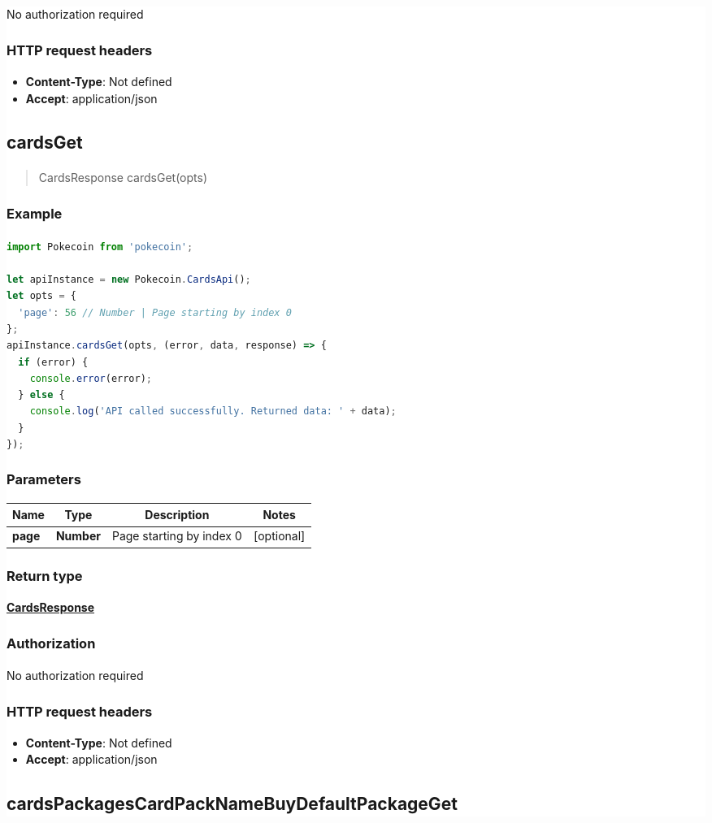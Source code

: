 No authorization required

### HTTP request headers

- **Content-Type**: Not defined
- **Accept**: application/json


## cardsGet

> CardsResponse cardsGet(opts)



### Example

```javascript
import Pokecoin from 'pokecoin';

let apiInstance = new Pokecoin.CardsApi();
let opts = {
  'page': 56 // Number | Page starting by index 0
};
apiInstance.cardsGet(opts, (error, data, response) => {
  if (error) {
    console.error(error);
  } else {
    console.log('API called successfully. Returned data: ' + data);
  }
});
```

### Parameters


Name | Type | Description  | Notes
------------- | ------------- | ------------- | -------------
 **page** | **Number**| Page starting by index 0 | [optional] 

### Return type

[**CardsResponse**](CardsResponse.md)

### Authorization

No authorization required

### HTTP request headers

- **Content-Type**: Not defined
- **Accept**: application/json


## cardsPackagesCardPackNameBuyDefaultPackageGet
